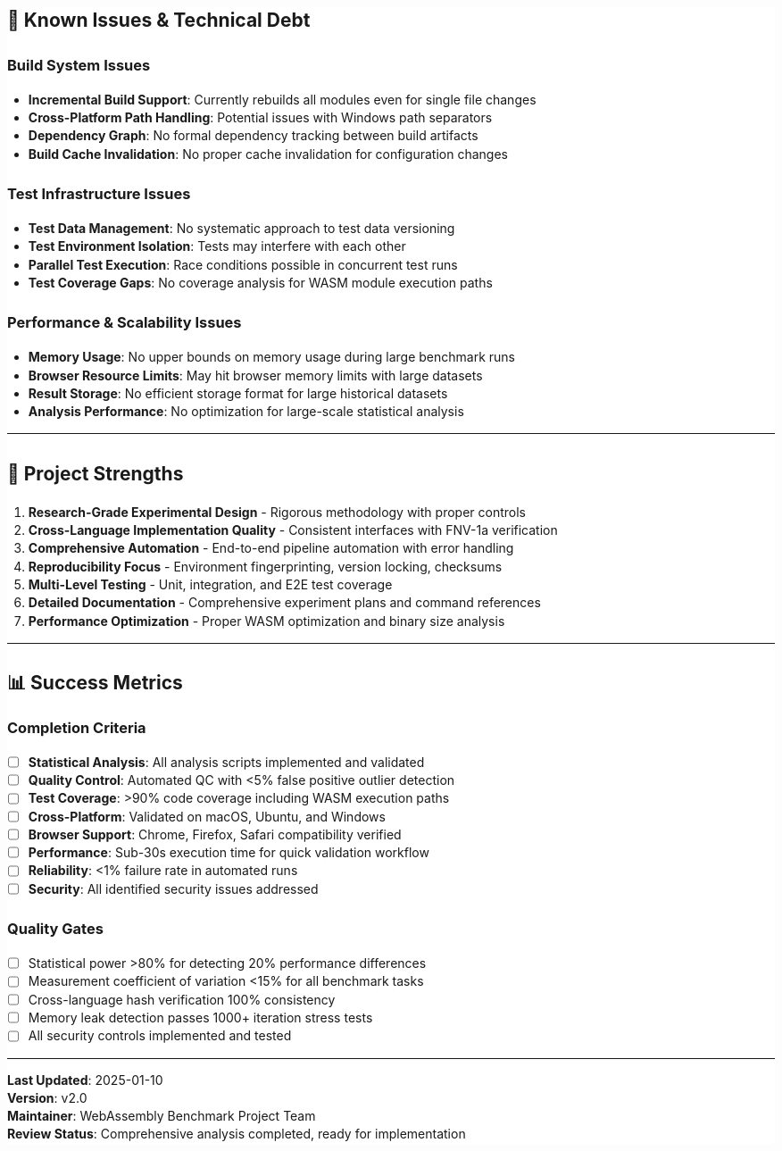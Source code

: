 
## 🚧 Known Issues & Technical Debt

### Build System Issues
- **Incremental Build Support**: Currently rebuilds all modules even for single file changes
- **Cross-Platform Path Handling**: Potential issues with Windows path separators
- **Dependency Graph**: No formal dependency tracking between build artifacts
- **Build Cache Invalidation**: No proper cache invalidation for configuration changes

### Test Infrastructure Issues  
- **Test Data Management**: No systematic approach to test data versioning
- **Test Environment Isolation**: Tests may interfere with each other
- **Parallel Test Execution**: Race conditions possible in concurrent test runs
- **Test Coverage Gaps**: No coverage analysis for WASM module execution paths

### Performance & Scalability Issues
- **Memory Usage**: No upper bounds on memory usage during large benchmark runs  
- **Browser Resource Limits**: May hit browser memory limits with large datasets
- **Result Storage**: No efficient storage format for large historical datasets
- **Analysis Performance**: No optimization for large-scale statistical analysis

---

## 🎉 Project Strengths

1. **Research-Grade Experimental Design** - Rigorous methodology with proper controls
2. **Cross-Language Implementation Quality** - Consistent interfaces with FNV-1a verification  
3. **Comprehensive Automation** - End-to-end pipeline automation with error handling
4. **Reproducibility Focus** - Environment fingerprinting, version locking, checksums
5. **Multi-Level Testing** - Unit, integration, and E2E test coverage
6. **Detailed Documentation** - Comprehensive experiment plans and command references
7. **Performance Optimization** - Proper WASM optimization and binary size analysis

---

## 📊 Success Metrics

### Completion Criteria
- [ ] **Statistical Analysis**: All analysis scripts implemented and validated
- [ ] **Quality Control**: Automated QC with <5% false positive outlier detection  
- [ ] **Test Coverage**: >90% code coverage including WASM execution paths
- [ ] **Cross-Platform**: Validated on macOS, Ubuntu, and Windows
- [ ] **Browser Support**: Chrome, Firefox, Safari compatibility verified
- [ ] **Performance**: Sub-30s execution time for quick validation workflow
- [ ] **Reliability**: <1% failure rate in automated runs
- [ ] **Security**: All identified security issues addressed

### Quality Gates
- [ ] Statistical power >80% for detecting 20% performance differences
- [ ] Measurement coefficient of variation <15% for all benchmark tasks  
- [ ] Cross-language hash verification 100% consistency
- [ ] Memory leak detection passes 1000+ iteration stress tests
- [ ] All security controls implemented and tested

---

**Last Updated**: 2025-01-10  
**Version**: v2.0  
**Maintainer**: WebAssembly Benchmark Project Team  
**Review Status**: Comprehensive analysis completed, ready for implementation